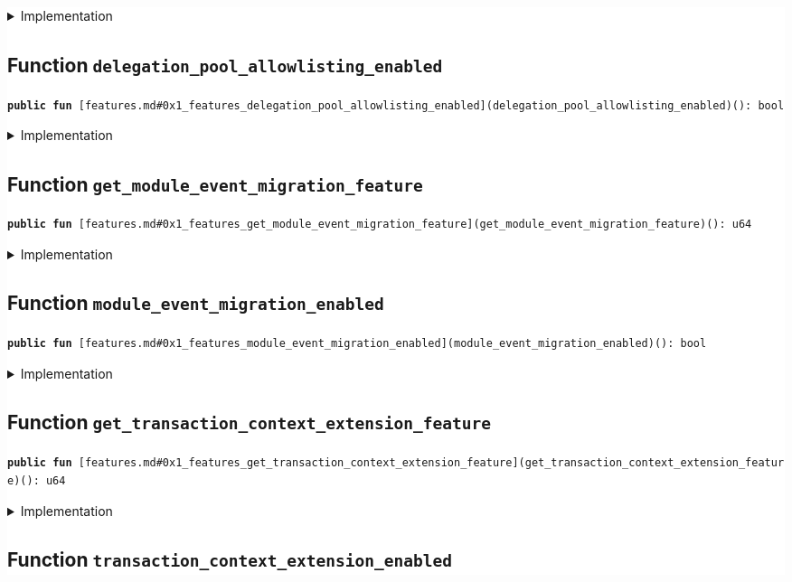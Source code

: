 

<details><summary>Implementation</summary></details>

<a id="0x1_features_delegation_pool_allowlisting_enabled"></a>

## Function `delegation_pool_allowlisting_enabled`



<pre><code><b>public</b> <b>fun</b> [features.md#0x1_features_delegation_pool_allowlisting_enabled](delegation_pool_allowlisting_enabled)(): bool
</code></pre>



<details><summary>Implementation</summary></details>

<a id="0x1_features_get_module_event_migration_feature"></a>

## Function `get_module_event_migration_feature`



<pre><code><b>public</b> <b>fun</b> [features.md#0x1_features_get_module_event_migration_feature](get_module_event_migration_feature)(): u64
</code></pre>



<details><summary>Implementation</summary></details>

<a id="0x1_features_module_event_migration_enabled"></a>

## Function `module_event_migration_enabled`



<pre><code><b>public</b> <b>fun</b> [features.md#0x1_features_module_event_migration_enabled](module_event_migration_enabled)(): bool
</code></pre>



<details><summary>Implementation</summary></details>

<a id="0x1_features_get_transaction_context_extension_feature"></a>

## Function `get_transaction_context_extension_feature`



<pre><code><b>public</b> <b>fun</b> [features.md#0x1_features_get_transaction_context_extension_feature](get_transaction_context_extension_feature)(): u64
</code></pre>



<details><summary>Implementation</summary></details>

<a id="0x1_features_transaction_context_extension_enabled"></a>

## Function `transaction_context_extension_enabled`
